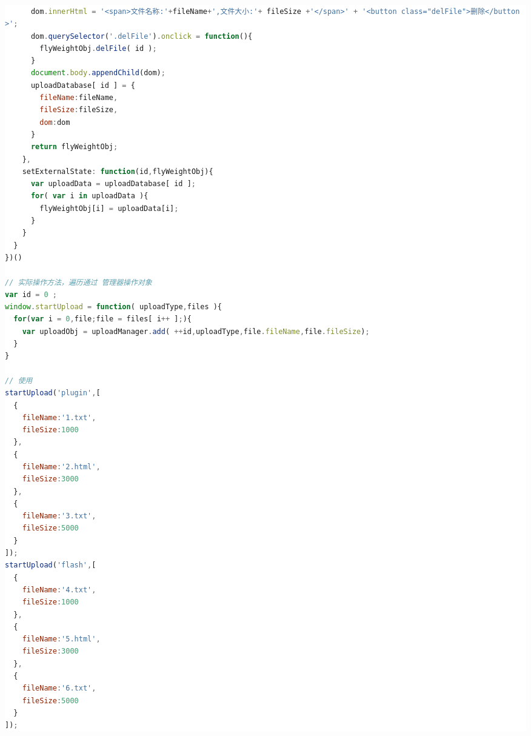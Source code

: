 ```js
      dom.innerHtml = '<span>文件名称:'+fileName+',文件大小:'+ fileSize +'</span>' + '<button class="delFile">删除</button>';
      dom.querySelector('.delFile').onclick = function(){
        flyWeightObj.delFile( id );
      }
      document.body.appendChild(dom);
      uploadDatabase[ id ] = {
        fileName:fileName,
        fileSize:fileSize,
        dom:dom
      }
      return flyWeightObj;
    },
    setExternalState: function(id,flyWeightObj){
      var uploadData = uploadDatabase[ id ];
      for( var i in uploadData ){
        flyWeightObj[i] = uploadData[i];
      }
    }
  }
})()

// 实际操作方法，遍历通过 管理器操作对象
var id = 0 ;
window.startUpload = function( uploadType,files ){
  for(var i = 0,file;file = files[ i++ ];){
    var uploadObj = uploadManager.add( ++id,uploadType,file.fileName,file.fileSize);
  }  
}

// 使用
startUpload('plugin',[
  {
    fileName:'1.txt',
    fileSize:1000
  },
  {
    fileName:'2.html',
    fileSize:3000
  },
  {
    fileName:'3.txt',
    fileSize:5000
  }
]);
startUpload('flash',[
  {
    fileName:'4.txt',
    fileSize:1000
  },
  {
    fileName:'5.html',
    fileSize:3000
  },
  {
    fileName:'6.txt',
    fileSize:5000
  }
]);

```
